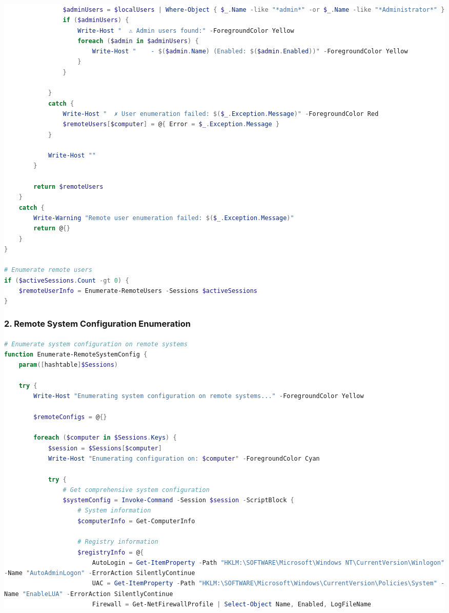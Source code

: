 ```powershell
                $adminUsers = $localUsers | Where-Object { $_.Name -like "*admin*" -or $_.Name -like "*Administrator*" }
                if ($adminUsers) {
                    Write-Host "  ⚠ Admin users found:" -ForegroundColor Yellow
                    foreach ($admin in $adminUsers) {
                        Write-Host "    - $($admin.Name) (Enabled: $($admin.Enabled))" -ForegroundColor Yellow
                    }
                }
                
            }
            catch {
                Write-Host "  ✗ User enumeration failed: $($_.Exception.Message)" -ForegroundColor Red
                $remoteUsers[$computer] = @{ Error = $_.Exception.Message }
            }
            
            Write-Host ""
        }
        
        return $remoteUsers
    }
    catch {
        Write-Warning "Remote user enumeration failed: $($_.Exception.Message)"
        return @{}
    }
}

# Enumerate remote users
if ($activeSessions.Count -gt 0) {
    $remoteUserInfo = Enumerate-RemoteUsers -Sessions $activeSessions
}
```

### 2. Remote System Configuration Enumeration
```powershell
# Enumerate system configuration on remote systems
function Enumerate-RemoteSystemConfig {
    param([hashtable]$Sessions)
    
    try {
        Write-Host "Enumerating system configuration on remote systems..." -ForegroundColor Yellow
        
        $remoteConfigs = @{}
        
        foreach ($computer in $Sessions.Keys) {
            $session = $Sessions[$computer]
            Write-Host "Enumerating configuration on: $computer" -ForegroundColor Cyan
            
            try {
                # Get comprehensive system configuration
                $systemConfig = Invoke-Command -Session $session -ScriptBlock {
                    # System information
                    $computerInfo = Get-ComputerInfo
                    
                    # Registry information
                    $registryInfo = @{
                        AutoLogin = Get-ItemProperty -Path "HKLM:\SOFTWARE\Microsoft\Windows NT\CurrentVersion\Winlogon" -Name "AutoAdminLogon" -ErrorAction SilentlyContinue
                        UAC = Get-ItemProperty -Path "HKLM:\SOFTWARE\Microsoft\Windows\CurrentVersion\Policies\System" -Name "EnableLUA" -ErrorAction SilentlyContinue
                        Firewall = Get-NetFirewallProfile | Select-Object Name, Enabled, LogFileName
```